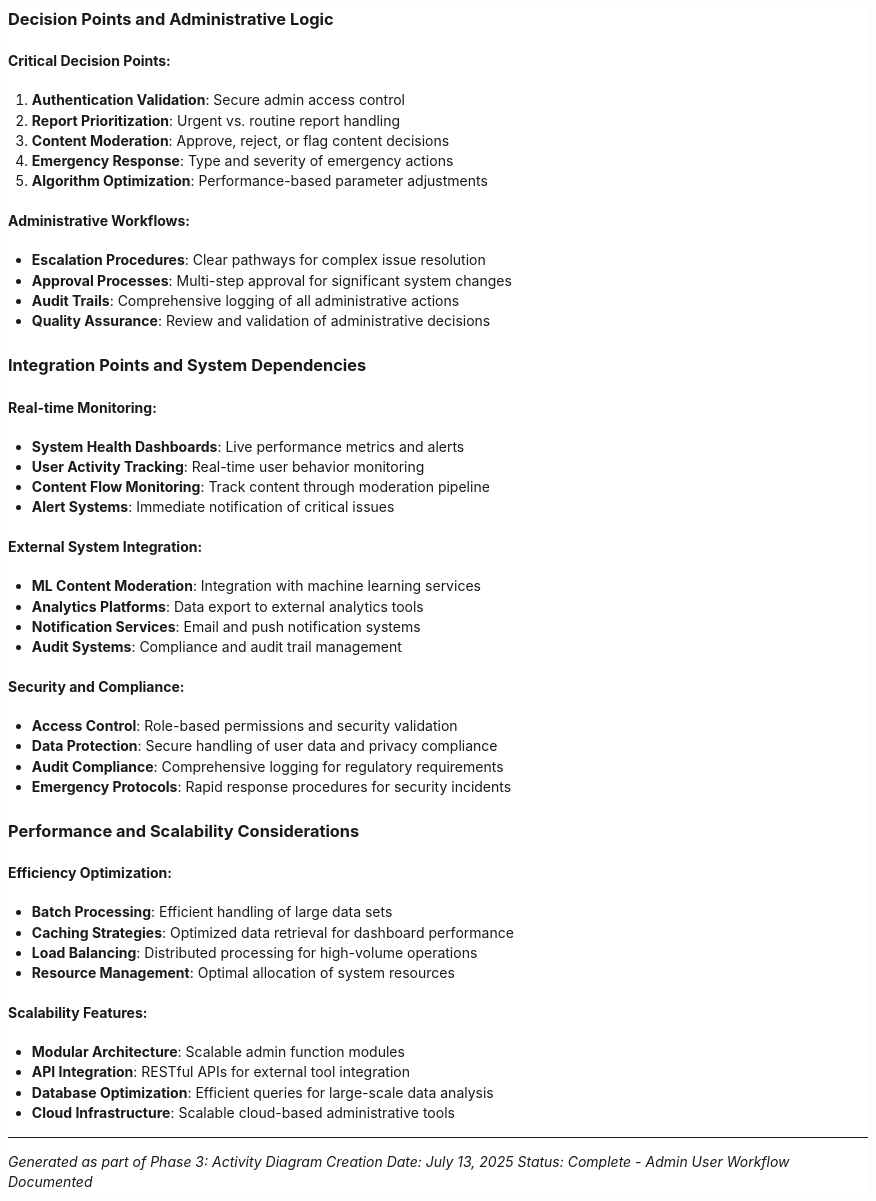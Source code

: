 ### Decision Points and Administrative Logic

#### Critical Decision Points:
1. **Authentication Validation**: Secure admin access control
2. **Report Prioritization**: Urgent vs. routine report handling
3. **Content Moderation**: Approve, reject, or flag content decisions
4. **Emergency Response**: Type and severity of emergency actions
5. **Algorithm Optimization**: Performance-based parameter adjustments

#### Administrative Workflows:
- **Escalation Procedures**: Clear pathways for complex issue resolution
- **Approval Processes**: Multi-step approval for significant system changes
- **Audit Trails**: Comprehensive logging of all administrative actions
- **Quality Assurance**: Review and validation of administrative decisions

### Integration Points and System Dependencies

#### Real-time Monitoring:
- **System Health Dashboards**: Live performance metrics and alerts
- **User Activity Tracking**: Real-time user behavior monitoring
- **Content Flow Monitoring**: Track content through moderation pipeline
- **Alert Systems**: Immediate notification of critical issues

#### External System Integration:
- **ML Content Moderation**: Integration with machine learning services
- **Analytics Platforms**: Data export to external analytics tools
- **Notification Services**: Email and push notification systems
- **Audit Systems**: Compliance and audit trail management

#### Security and Compliance:
- **Access Control**: Role-based permissions and security validation
- **Data Protection**: Secure handling of user data and privacy compliance
- **Audit Compliance**: Comprehensive logging for regulatory requirements
- **Emergency Protocols**: Rapid response procedures for security incidents

### Performance and Scalability Considerations

#### Efficiency Optimization:
- **Batch Processing**: Efficient handling of large data sets
- **Caching Strategies**: Optimized data retrieval for dashboard performance
- **Load Balancing**: Distributed processing for high-volume operations
- **Resource Management**: Optimal allocation of system resources

#### Scalability Features:
- **Modular Architecture**: Scalable admin function modules
- **API Integration**: RESTful APIs for external tool integration
- **Database Optimization**: Efficient queries for large-scale data analysis
- **Cloud Infrastructure**: Scalable cloud-based administrative tools

---
*Generated as part of Phase 3: Activity Diagram Creation*
*Date: July 13, 2025*
*Status: Complete - Admin User Workflow Documented*
